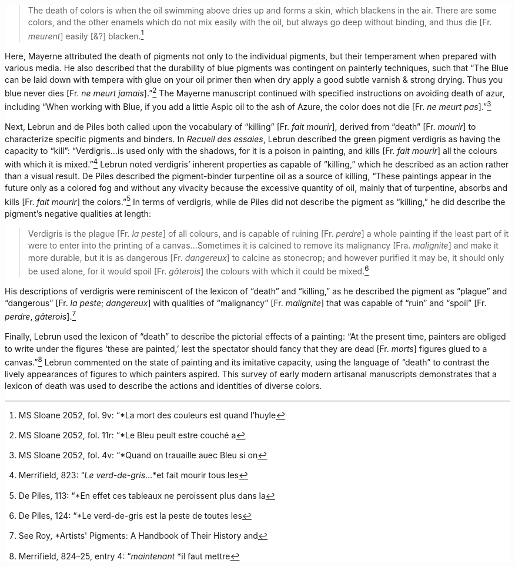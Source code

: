 > The death of colors is when the oil swimming above dries up and forms
> a skin, which blackens in the air. There are some colors, and the
> other enamels which do not mix easily with the oil, but always go deep
> without binding, and thus die \[Fr. *meurent*\] easily \[&?\]
> blacken.[^22]

Here, Mayerne attributed the death of pigments not only to the
individual pigments, but their temperament when prepared with various
media. He also described that the durability of blue pigments was
contingent on painterly techniques, such that “The Blue can be laid down
with tempera with glue on your oil primer then when dry apply a good
subtle varnish & strong drying. Thus you blue never dies \[Fr. *ne meurt
jamais*\].”[^23] The Mayerne manuscript continued with specified
instructions on avoiding death of azur, including “When working with
Blue, if you add a little Aspic oil to the ash of Azure, the color does
not die \[Fr. *ne* *meurt pas*\].”[^24]

Next, Lebrun and de Piles both called upon the vocabulary of “killing”
\[Fr. *fait mourir*\], derived from “death” \[Fr. *mourir*\] to
characterize specific pigments and binders. In *Recueil des essaies*,
Lebrun described the green pigment verdigris as having the capacity to
“kill”: “Verdigris…is used only with the shadows, for it is a poison in
painting, and kills \[Fr. *fait mourir*\] all the colours with which it
is mixed.”[^25] Lebrun noted verdigris’ inherent properties as capable
of “killing,” which he described as an action rather than a visual
result. De Piles described the pigment-binder turpentine oil as a source
of killing, “These paintings appear in the future only as a colored fog
and without any vivacity because the excessive quantity of oil, mainly
that of turpentine, absorbs and kills \[Fr. *fait mourir*\] the
colors.”[^26] In terms of verdigris, while de Piles did not describe the
pigment as “killing,” he did describe the pigment’s negative qualities
at length:

> Verdigris is the plague \[Fr. *la peste*\] of all colours, and is
> capable of ruining \[Fr. *perdre*\] a whole painting if the least part
> of it were to enter into the printing of a canvas…Sometimes it is
> calcined to remove its malignancy \[Fra. *malignite*\] and make it
> more durable, but it is as dangerous \[Fr. *dangereux*\] to calcine as
> stonecrop; and however purified it may be, it should only be used
> alone, for it would spoil \[Fr. *gâterois*\] the colours with which it
> could be mixed.[^27]

His descriptions of verdigris were reminiscent of the lexicon of “death”
and “killing,” as he described the pigment as “plague” and “dangerous”
\[Fr. *la peste*; *dangereux*\] with qualities of “malignancy” \[Fr.
*malignite*\] that was capable of “ruin” and “spoil” \[Fr. *perdre*,
*gâterois*\].[^28]

Finally, Lebrun used the lexicon of “death” to describe the pictorial
effects of a painting: “At the present time, painters are obliged to
write under the figures ‘these are painted,’ lest the spectator should
fancy that they are dead \[Fr. *morts*\] figures glued to a
canvas.”[^29] Lebrun commented on the state of painting and its
imitative capacity, using the language of “death” to contrast the lively
appearances of figures to which painters aspired. This survey of early
modern artisanal manuscripts demonstrates that a lexicon of death was
used to describe the actions and identities of diverse colors.


[^1]: Thanks to the Rare Books and Manuscript Library’s conservation
[^2]: See Making and Knowing Project, et al., *Secrets of Craft and
[^3]: See Michael Baxandall, *Painting and Experience* on the “Period
[^4]: Jo Kirby and Marika Spring, “Ms. Fr. 640 in the World of Pigments
[^5]: Kirby and Spring, “Ms. Fr. 640 in the World of Pigments in
[^6]: Carl Garris, “What is *Azur* in Ms. Fr. 640?” in *Secrets of Craft
[^7]: Ruilin Fan, “‘Flesh Color’ and Race Making in Early Modern
[^8]: See Michel Pastoureau, *Blue: The History of a Color*, Chapter 1,
[^9]: Mary Merrifield, *Medieval and Renaissance Treatises on the Arts
[^10]: Merrifield, 340–43.
[^11]: Merrifield, 342–43: “*se la dicta petra sta in suo colore che non
[^12]: Merrifield, 342–43: “*Ma se devinisse che la petra perdesse tutto
[^13]: John Florio, *Dictionarie of the Italian and English tongues*,
[^14]: Florio, 368, 505.
[^15]: Merrifield, 342–43: “*Ma quelle che mutano la bellezza dal primo
[^16]: See Ms. Fr. 640, fol. 118v on red, where the term “death” is used
[^17]: Merrifield, 342–43.
[^18]: Transcriptions have been respectively sourced from Roger de
[^19]: Merrifield, 814–15: “*Le couleur de la thoille imprimee se dit
[^20]: De Piles, *Élémens de peinture pratique*, 128–29: “*Il y a des
[^21]: MS Sloane 2052, Fol. 11r *NB. L’esmail meurt facilement…*; Fol.
[^22]: MS Sloane 2052, fol. 9v: “*La mort des couleurs est quand l’huyle
[^23]: MS Sloane 2052, fol. 11r: “*Le Bleu peult estre couché a
[^24]: MS Sloane 2052, fol. 4v: “*Quand on trauaille auec Bleu si on
[^25]: Merrifield, 823: “*Le verd-de-gris*…*et fait mourir tous les
[^26]: De Piles, 113: “*En effet ces tableaux ne peroissent plus dans la
[^27]: De Piles, 124: “*Le verd-de-gris est la peste de toutes les
[^28]: See Roy, *Artists' Pigments: A Handbook of Their History and
[^29]: Merrifield, 824–25, entry 4: “*maintenant* *il faut mettre
[^30]: See Pamela Smith, *From Lived Experience to the Written Word*,
[^31]: Michael Price, “Two Author-Practitioners in Dialogue across
[^32]: See Marjolijn Bol, *The Varnish and the Glaze* on early modern
[^33]: Ms. Fr. 640, fol. 58v: “*Lazur desmail haict plus / destre broye
[^34]: Ms. Fr. 640, fol. 58v: “*…Touteffois / pourceque il ne se peult /
[^35]: Definitions are sourced from *Le Dictionnaire de l'Académie
[^36]: Kirby and Spring, “Ms. Fr. 640 in the World of Pigments in
[^37]: Ms. Fr. 640, fol. 11r: “*Les cendres <sup>dazur</sup> ne sont
[^38]: Ms. Fr. 640, fol. 61v: “*Et si tu nen / trouves dasses subtil Tu
[^39]: Ms. Fr. 640, fol. 61v. “*Lazur aussy broye / a huile demeure
[^40]: Ms. Fr. 640, fol. 61v: “*Lazur veult estre / couche net cest
[^41]: Ms. Fr. 640, fol. 65v, “Semi-lively colors”: “*Mays cest le
[^42]: See Marjolijn Bol, et al., ERC-project DURARE, “Dynamics of the
[^43]: See Smith, *From Lived Experience*, 206–7 on the nature of
[^44]: Documentary evidence for 2018 has been granted by the Making and
[^45]: See Genius Before Romanticism: Ingenuity in Early Modern Art and
[^46]: See Ryoichi Nishimura and Ari Ide-Ektessabi, “The Relation
[^47]: See Ashok Roy, *Artists' Pigments: A Handbook of Their History
[^48]: Both Making and Knowing Project experiments used water from the
[^49]: Kremer azurite (#10200), smalt (#10000), lapis (#1056020), and
[^50]: Kremer walnut oil (#73550).
[^51]: Equipment used to analyze results included Meiji microscope,
[^52]: J. R. J. Van Asperen De Boer, “An Examination of Particle Size
[^53]: Cf. Kremer, Malachite natural (#10300).
[^54]: Ms. Fr. 640, Fol. 61v.
[^55]: Ms. Fr. 640, fols. 58v, 61v.
[^56]: Ms. Fr. 640, fols. 11r, 61v.
[^57]: Smith, *From Lived Experience*, 204–6.
[^58]: See Oleg Mikhailov, “Gelatin as It Is: History and Modernity” on
[^59]: See E. Mattei et al., “Raman spectroscopic analysis of azurite
[^60]: Lars Vicum, Marco Mazzotti, and Martin Iggland, “Precipitation
[^61]: For the use of SEM in artisanal research, see I. M. Catalano et
[^62]: See J.J. Bono, “Making Knowledge: History, Literature, and the
[^63]: See Michael Polanyi, *The Tacit Dimension*.
[^64]: See Karen Barad, “Posthumanist Performativity: Toward an